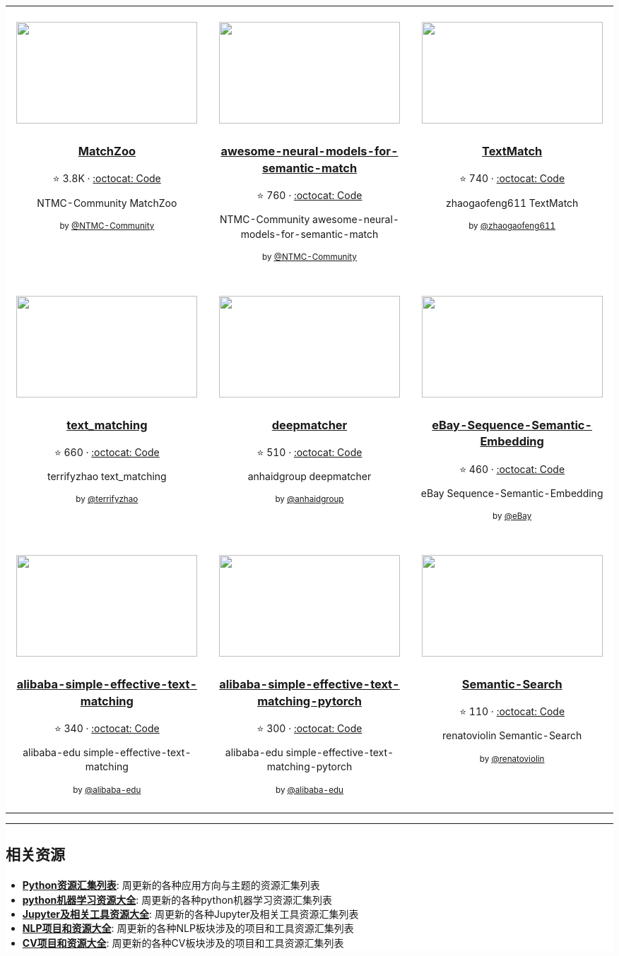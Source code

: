 <table width="100%"><tr align="center"><td valign="top" width="33.3%"><br><a href="https://github.com/NTMC-Community/MatchZoo"><img width="256" height="144" src="./screenshots/MatchZoo.jpg"></a><br><h3><a href="https://github.com/NTMC-Community/MatchZoo">MatchZoo</a></h3><p>⭐ 3.8K · <a href="https://github.com/NTMC-Community/MatchZoo">:octocat: Code</a></p><p>NTMC-Community MatchZoo</p><p><sup>by <a href="https://github.com/NTMC-Community">@NTMC-Community</a></sup></p></td><td valign="top" width="33.3%"><br><a href="https://github.com/NTMC-Community/awesome-neural-models-for-semantic-match"><img width="256" height="144" src="./screenshots/awesome-neural-models-for-semantic-match.jpg"></a><br><h3><a href="https://github.com/NTMC-Community/awesome-neural-models-for-semantic-match">awesome-neural-models-for-semantic-match</a></h3><p>⭐ 760 · <a href="https://github.com/NTMC-Community/awesome-neural-models-for-semantic-match">:octocat: Code</a></p><p>NTMC-Community awesome-neural-models-for-semantic-match</p><p><sup>by <a href="https://github.com/NTMC-Community">@NTMC-Community</a></sup></p></td><td valign="top" width="33.3%"><br><a href="https://github.com/zhaogaofeng611/TextMatch"><img width="256" height="144" src="./screenshots/TextMatch.jpg"></a><br><h3><a href="https://github.com/zhaogaofeng611/TextMatch">TextMatch</a></h3><p>⭐ 740 · <a href="https://github.com/zhaogaofeng611/TextMatch">:octocat: Code</a></p><p>zhaogaofeng611 TextMatch</p><p><sup>by <a href="https://github.com/zhaogaofeng611">@zhaogaofeng611</a></sup></p></td></tr><tr align="center"><td valign="top" width="33.3%"><br><a href="https://github.com/terrifyzhao/text_matching"><img width="256" height="144" src="./screenshots/text_matching.jpg"></a><br><h3><a href="https://github.com/terrifyzhao/text_matching">text_matching</a></h3><p>⭐ 660 · <a href="https://github.com/terrifyzhao/text_matching">:octocat: Code</a></p><p>terrifyzhao text_matching</p><p><sup>by <a href="https://github.com/terrifyzhao">@terrifyzhao</a></sup></p></td><td valign="top" width="33.3%"><br><a href="https://github.com/anhaidgroup/deepmatcher"><img width="256" height="144" src="./screenshots/deepmatcher.jpg"></a><br><h3><a href="https://github.com/anhaidgroup/deepmatcher">deepmatcher</a></h3><p>⭐ 510 · <a href="https://github.com/anhaidgroup/deepmatcher">:octocat: Code</a></p><p>anhaidgroup deepmatcher</p><p><sup>by <a href="https://github.com/anhaidgroup">@anhaidgroup</a></sup></p></td><td valign="top" width="33.3%"><br><a href="https://github.com/eBay/Sequence-Semantic-Embedding"><img width="256" height="144" src="./screenshots/eBay-Sequence-Semantic-Embedding.jpg"></a><br><h3><a href="https://github.com/eBay/Sequence-Semantic-Embedding">eBay-Sequence-Semantic-Embedding</a></h3><p>⭐ 460 · <a href="https://github.com/eBay/Sequence-Semantic-Embedding">:octocat: Code</a></p><p>eBay Sequence-Semantic-Embedding</p><p><sup>by <a href="https://github.com/eBay">@eBay</a></sup></p></td></tr><tr align="center"><td valign="top" width="33.3%"><br><a href="https://github.com/alibaba-edu/simple-effective-text-matching"><img width="256" height="144" src="./screenshots/alibaba-simple-effective-text-matching.jpg"></a><br><h3><a href="https://github.com/alibaba-edu/simple-effective-text-matching">alibaba-simple-effective-text-matching</a></h3><p>⭐ 340 · <a href="https://github.com/alibaba-edu/simple-effective-text-matching">:octocat: Code</a></p><p>alibaba-edu simple-effective-text-matching</p><p><sup>by <a href="https://github.com/alibaba-edu">@alibaba-edu</a></sup></p></td><td valign="top" width="33.3%"><br><a href="https://github.com/alibaba-edu/simple-effective-text-matching-pytorch"><img width="256" height="144" src="./screenshots/alibaba-simple-effective-text-matching-pytorch.jpg"></a><br><h3><a href="https://github.com/alibaba-edu/simple-effective-text-matching-pytorch">alibaba-simple-effective-text-matching-pytorch</a></h3><p>⭐ 300 · <a href="https://github.com/alibaba-edu/simple-effective-text-matching-pytorch">:octocat: Code</a></p><p>alibaba-edu simple-effective-text-matching-pytorch</p><p><sup>by <a href="https://github.com/alibaba-edu">@alibaba-edu</a></sup></p></td><td valign="top" width="33.3%"><br><a href="https://github.com/renatoviolin/Semantic-Search"><img width="256" height="144" src="./screenshots/Semantic-Search.jpg"></a><br><h3><a href="https://github.com/renatoviolin/Semantic-Search">Semantic-Search</a></h3><p>⭐ 110 · <a href="https://github.com/renatoviolin/Semantic-Search">:octocat: Code</a></p><p>renatoviolin Semantic-Search</p><p><sup>by <a href="https://github.com/renatoviolin">@renatoviolin</a></sup></p></td></tr></table>


---

## 相关资源

- [**Python资源汇集列表**](https://github.com/HanXinzi-AI/awesome-python-resources): 周更新的各种应用方向与主题的资源汇集列表
- [**python机器学习资源大全**](https://github.com/HanXinzi-AI/awesome-python-machine-learning-resources): 周更新的各种python机器学习资源汇集列表
- [**Jupyter及相关工具资源大全**](https://github.com/HanXinzi-AI/awesome-jupyter-resources): 周更新的各种Jupyter及相关工具资源汇集列表
- [**NLP项目和资源大全**](https://github.com/HanXinzi-AI/awesome-NLP-resources): 周更新的各种NLP板块涉及的项目和工具资源汇集列表
- [**CV项目和资源大全**](https://github.com/HanXinzi-AI/awesome-computer-vision-resources): 周更新的各种CV板块涉及的项目和工具资源汇集列表
